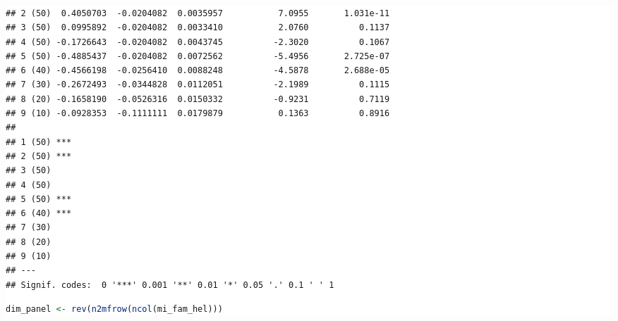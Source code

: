     ## 2 (50)  0.4050703  -0.0204082  0.0035957           7.0955       1.031e-11
    ## 3 (50)  0.0995892  -0.0204082  0.0033410           2.0760          0.1137
    ## 4 (50) -0.1726643  -0.0204082  0.0043745          -2.3020          0.1067
    ## 5 (50) -0.4885437  -0.0204082  0.0072562          -5.4956       2.725e-07
    ## 6 (40) -0.4566198  -0.0256410  0.0088248          -4.5878       2.688e-05
    ## 7 (30) -0.2672493  -0.0344828  0.0112051          -2.1989          0.1115
    ## 8 (20) -0.1658190  -0.0526316  0.0150332          -0.9231          0.7119
    ## 9 (10) -0.0928353  -0.1111111  0.0179879           0.1363          0.8916
    ##           
    ## 1 (50) ***
    ## 2 (50) ***
    ## 3 (50)    
    ## 4 (50)    
    ## 5 (50) ***
    ## 6 (40) ***
    ## 7 (30)    
    ## 8 (20)    
    ## 9 (10)    
    ## ---
    ## Signif. codes:  0 '***' 0.001 '**' 0.01 '*' 0.05 '.' 0.1 ' ' 1

``` r
dim_panel <- rev(n2mfrow(ncol(mi_fam_hel)))
```
